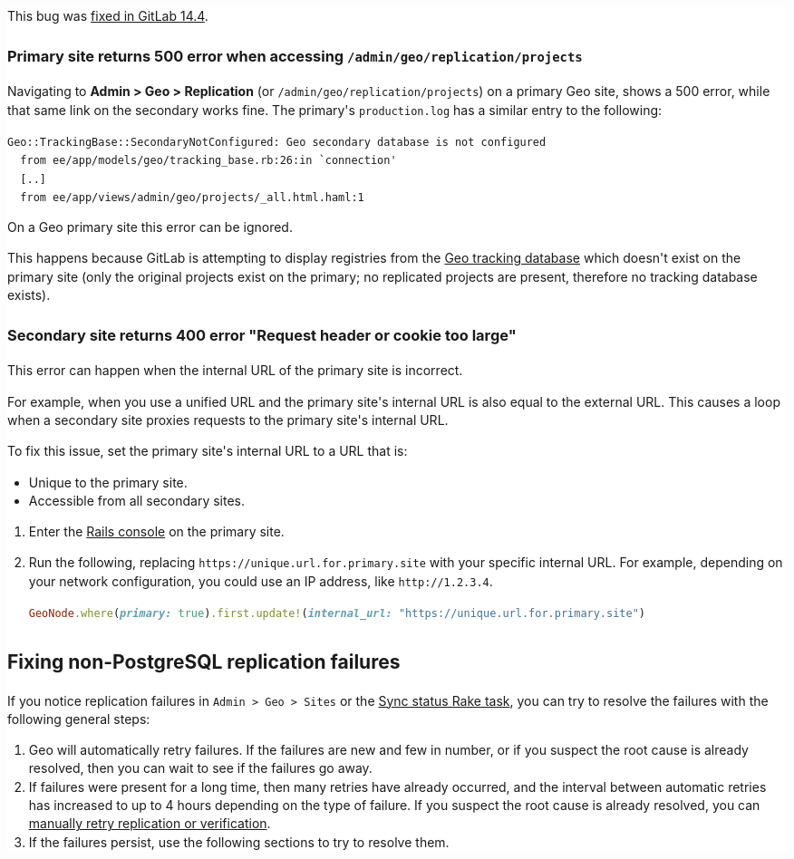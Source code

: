 This bug was [fixed in GitLab 14.4](https://gitlab.com/gitlab-org/gitlab/-/issues/292983).

### Primary site returns 500 error when accessing `/admin/geo/replication/projects`

Navigating to **Admin > Geo > Replication** (or `/admin/geo/replication/projects`) on a primary Geo site, shows a 500 error, while that same link on the secondary works fine. The primary's `production.log` has a similar entry to the following:

```plaintext
Geo::TrackingBase::SecondaryNotConfigured: Geo secondary database is not configured
  from ee/app/models/geo/tracking_base.rb:26:in `connection'
  [..]
  from ee/app/views/admin/geo/projects/_all.html.haml:1
```

On a Geo primary site this error can be ignored.

This happens because GitLab is attempting to display registries from the [Geo tracking database](../../../administration/geo/index.md#geo-tracking-database) which doesn't exist on the primary site (only the original projects exist on the primary; no replicated projects are present, therefore no tracking database exists).

### Secondary site returns 400 error "Request header or cookie too large"

This error can happen when the internal URL of the primary site is incorrect.

For example, when you use a unified URL and the primary site's internal URL is also equal to the external URL. This causes a loop when a secondary site proxies requests to the primary site's internal URL.

To fix this issue, set the primary site's internal URL to a URL that is:

- Unique to the primary site.
- Accessible from all secondary sites.

1. Enter the [Rails console](../../operations/rails_console.md) on the primary site.

1. Run the following, replacing `https://unique.url.for.primary.site` with your specific internal URL.
   For example, depending on your network configuration, you could use an IP address, like
   `http://1.2.3.4`.

   ```ruby
   GeoNode.where(primary: true).first.update!(internal_url: "https://unique.url.for.primary.site")
   ```

## Fixing non-PostgreSQL replication failures

If you notice replication failures in `Admin > Geo > Sites` or the [Sync status Rake task](#sync-status-rake-task), you can try to resolve the failures with the following general steps:

1. Geo will automatically retry failures. If the failures are new and few in number, or if you suspect the root cause is already resolved, then you can wait to see if the failures go away.
1. If failures were present for a long time, then many retries have already occurred, and the interval between automatic retries has increased to up to 4 hours depending on the type of failure. If you suspect the root cause is already resolved, you can [manually retry replication or verification](#manually-retry-replication-or-verification).
1. If the failures persist, use the following sections to try to resolve them.
